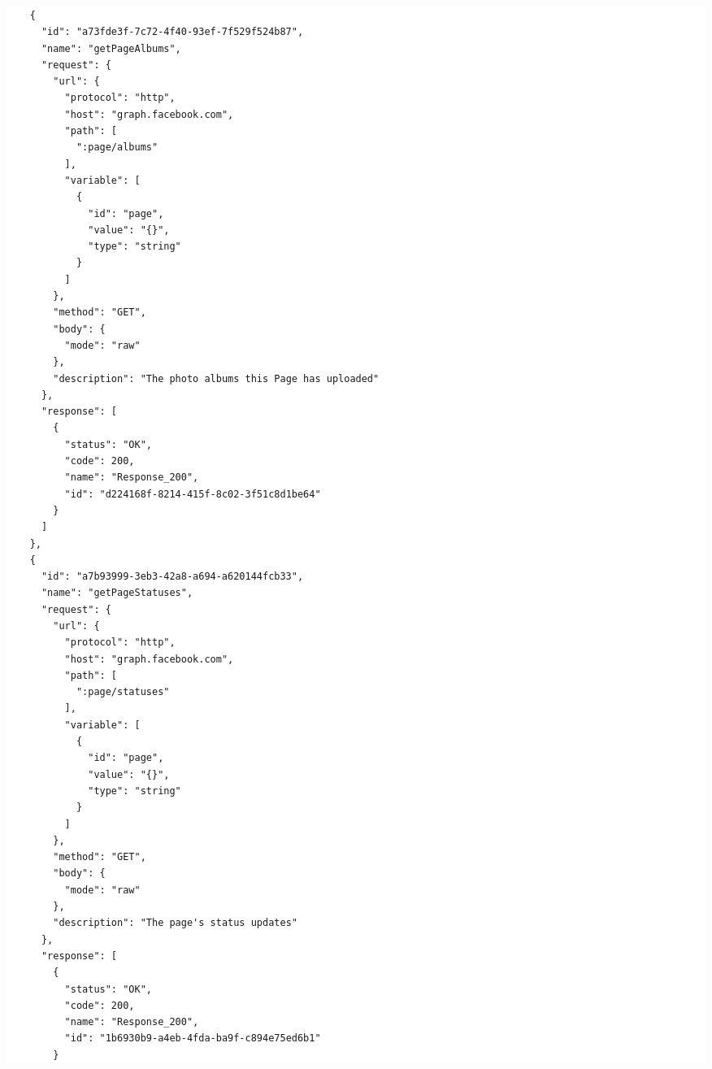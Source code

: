         {
          "id": "a73fde3f-7c72-4f40-93ef-7f529f524b87",
          "name": "getPageAlbums",
          "request": {
            "url": {
              "protocol": "http",
              "host": "graph.facebook.com",
              "path": [
                ":page/albums"
              ],
              "variable": [
                {
                  "id": "page",
                  "value": "{}",
                  "type": "string"
                }
              ]
            },
            "method": "GET",
            "body": {
              "mode": "raw"
            },
            "description": "The photo albums this Page has uploaded"
          },
          "response": [
            {
              "status": "OK",
              "code": 200,
              "name": "Response_200",
              "id": "d224168f-8214-415f-8c02-3f51c8d1be64"
            }
          ]
        },
        {
          "id": "a7b93999-3eb3-42a8-a694-a620144fcb33",
          "name": "getPageStatuses",
          "request": {
            "url": {
              "protocol": "http",
              "host": "graph.facebook.com",
              "path": [
                ":page/statuses"
              ],
              "variable": [
                {
                  "id": "page",
                  "value": "{}",
                  "type": "string"
                }
              ]
            },
            "method": "GET",
            "body": {
              "mode": "raw"
            },
            "description": "The page's status updates"
          },
          "response": [
            {
              "status": "OK",
              "code": 200,
              "name": "Response_200",
              "id": "1b6930b9-a4eb-4fda-ba9f-c894e75ed6b1"
            }